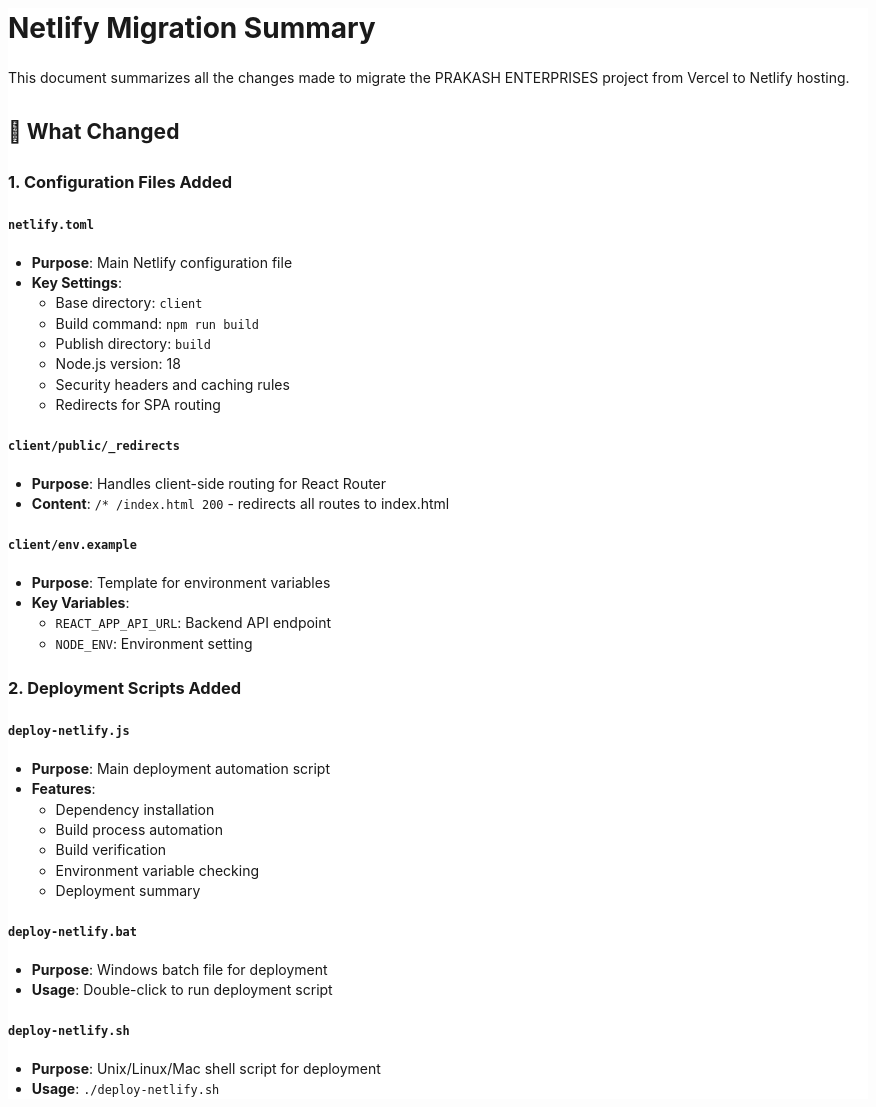 # Netlify Migration Summary

This document summarizes all the changes made to migrate the PRAKASH ENTERPRISES project from Vercel to Netlify hosting.

## 🔄 What Changed

### 1. Configuration Files Added

#### `netlify.toml`

- **Purpose**: Main Netlify configuration file
- **Key Settings**:
  - Base directory: `client`
  - Build command: `npm run build`
  - Publish directory: `build`
  - Node.js version: 18
  - Security headers and caching rules
  - Redirects for SPA routing

#### `client/public/_redirects`

- **Purpose**: Handles client-side routing for React Router
- **Content**: `/* /index.html 200` - redirects all routes to index.html

#### `client/env.example`

- **Purpose**: Template for environment variables
- **Key Variables**:
  - `REACT_APP_API_URL`: Backend API endpoint
  - `NODE_ENV`: Environment setting

### 2. Deployment Scripts Added

#### `deploy-netlify.js`

- **Purpose**: Main deployment automation script
- **Features**:
  - Dependency installation
  - Build process automation
  - Build verification
  - Environment variable checking
  - Deployment summary

#### `deploy-netlify.bat`

- **Purpose**: Windows batch file for deployment
- **Usage**: Double-click to run deployment script

#### `deploy-netlify.sh`

- **Purpose**: Unix/Linux/Mac shell script for deployment
- **Usage**: `./deploy-netlify.sh`
